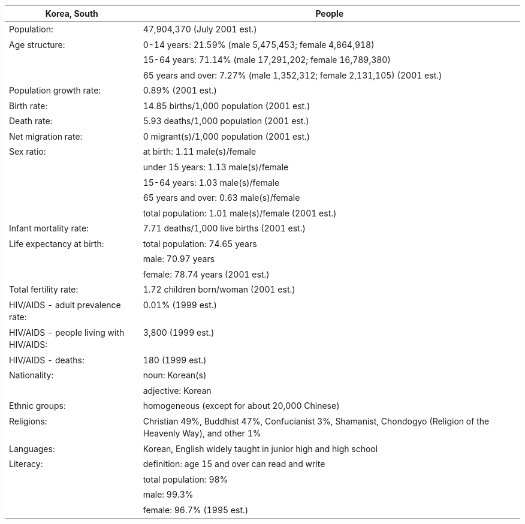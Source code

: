 | Korea, South | People |
| --- | --- |
| Population: | 47,904,370 (July 2001 est.) |
| Age structure: | 0-14 years: 21.59% (male 5,475,453; female 4,864,918) |
| | 15-64 years: 71.14% (male 17,291,202; female 16,789,380) |
| | 65 years and over: 7.27% (male 1,352,312; female 2,131,105) (2001 est.) |
| Population growth rate: | 0.89% (2001 est.) |
| Birth rate: | 14.85 births/1,000 population (2001 est.) |
| Death rate: | 5.93 deaths/1,000 population (2001 est.) |
| Net migration rate: | 0 migrant(s)/1,000 population (2001 est.) |
| Sex ratio: | at birth: 1.11 male(s)/female |
| | under 15 years: 1.13 male(s)/female |
| | 15-64 years: 1.03 male(s)/female |
| | 65 years and over: 0.63 male(s)/female |
| | total population: 1.01 male(s)/female (2001 est.) |
| Infant mortality rate: | 7.71 deaths/1,000 live births (2001 est.) |
| Life expectancy at birth: | total population: 74.65 years |
| | male: 70.97 years |
| | female: 78.74 years (2001 est.) |
| Total fertility rate: | 1.72 children born/woman (2001 est.) |
| HIV/AIDS - adult prevalence rate: | 0.01% (1999 est.) |
| HIV/AIDS - people living with HIV/AIDS: | 3,800 (1999 est.) |
| HIV/AIDS - deaths: | 180 (1999 est.) |
| Nationality: | noun: Korean(s) |
| | adjective: Korean |
| Ethnic groups: | homogeneous (except for about 20,000 Chinese) |
| Religions: | Christian 49%, Buddhist 47%, Confucianist 3%, Shamanist, Chondogyo (Religion of the Heavenly Way), and other 1% |
| Languages: | Korean, English widely taught in junior high and high school |
| Literacy: | definition: age 15 and over can read and write |
| | total population: 98% |
| | male: 99.3% |
| | female: 96.7% (1995 est.) |
